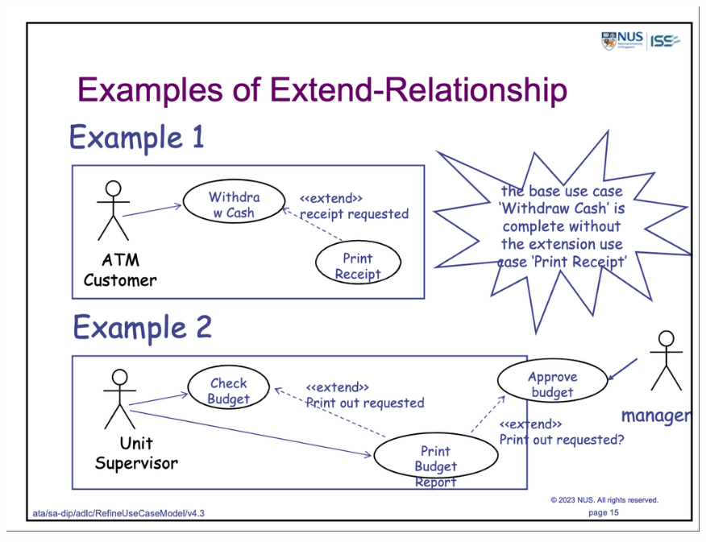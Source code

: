 ![image-20251021204108061](https://raw.githubusercontent.com/2692341798/picture/master/image-20251021204108061.png)
